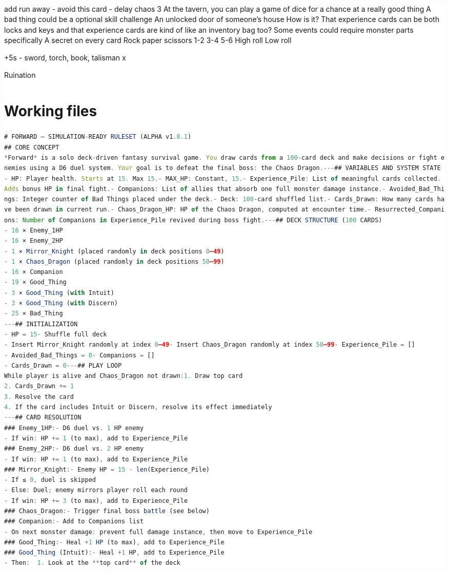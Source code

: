 add run away - avoid this card - delay chaos 3
At the tavern, you can play a game of dice for a chance at a really good thing
A bad thing could be a optional skill challenge
An unlocked door of someone’s house
How is it? That experience cards can be both locks and keys and that experience cards are kind of like an inventory bag too?
Some events could require monster parts specifically
A secret on every card
Rock paper scissors 1-2 3-4 5-6
High roll
Low roll

+5s - sword, torch, book, talisman x

Ruination
# Working files

```jsx
# FORWARD — SIMULATION-READY RULESET (ALPHA v1.8.1)
## CORE CONCEPT
*Forward* is a solo deck-driven fantasy survival game. You draw cards from a 100-card deck and make decisions or fight enemies using a D6 duel system. Your goal is to defeat the final boss: the Chaos Dragon.---## VARIABLES AND SYSTEM STATE
- HP: Player health. Starts at 15. Max 15.- MAX_HP: Constant, 15.- Experience_Pile: List of meaningful cards collected. Adds bonus HP in final fight.- Companions: List of allies that absorb one full monster damage instance.- Avoided_Bad_Things: Integer counter of Bad Things placed under the deck.- Deck: 100-card shuffled list.- Cards_Drawn: How many cards have been drawn in current run.- Chaos_Dragon_HP: HP of the Chaos Dragon, computed at encounter time.- Resurrected_Companions: Number of Companions in Experience_Pile revived during boss fight.---## DECK STRUCTURE (100 CARDS)
- 16 × Enemy_1HP
- 16 × Enemy_2HP
- 1 × Mirror_Knight (placed randomly in deck positions 0–49)
- 1 × Chaos_Dragon (placed randomly in deck positions 50–99)
- 16 × Companion
- 19 × Good_Thing
- 3 × Good_Thing (with Intuit)
- 3 × Good_Thing (with Discern)
- 25 × Bad_Thing
---## INITIALIZATION
- HP = 15- Shuffle full deck
- Insert Mirror_Knight randomly at index 0–49- Insert Chaos_Dragon randomly at index 50–99- Experience_Pile = []
- Avoided_Bad_Things = 0- Companions = []
- Cards_Drawn = 0---## PLAY LOOP
While player is alive and Chaos_Dragon not drawn:1. Draw top card
2. Cards_Drawn += 1
3. Resolve the card
4. If the card includes Intuit or Discern, resolve its effect immediately
---## CARD RESOLUTION
### Enemy_1HP:- D6 duel vs. 1 HP enemy
- If win: HP += 1 (to max), add to Experience_Pile
### Enemy_2HP:- D6 duel vs. 2 HP enemy
- If win: HP += 1 (to max), add to Experience_Pile
### Mirror_Knight:- Enemy HP = 15 - len(Experience_Pile)
- If ≤ 0, duel is skipped
- Else: Duel; enemy mirrors player roll each round
- If win: HP += 3 (to max), add to Experience_Pile
### Chaos_Dragon:- Trigger final boss battle (see below)
### Companion:- Add to Companions list
- On next monster damage: prevent full damage instance, then move to Experience_Pile
### Good_Thing:- Heal +1 HP (to max), add to Experience_Pile
### Good_Thing (Intuit):- Heal +1 HP, add to Experience_Pile
- Then:  1. Look at the **top card** of the deck
```